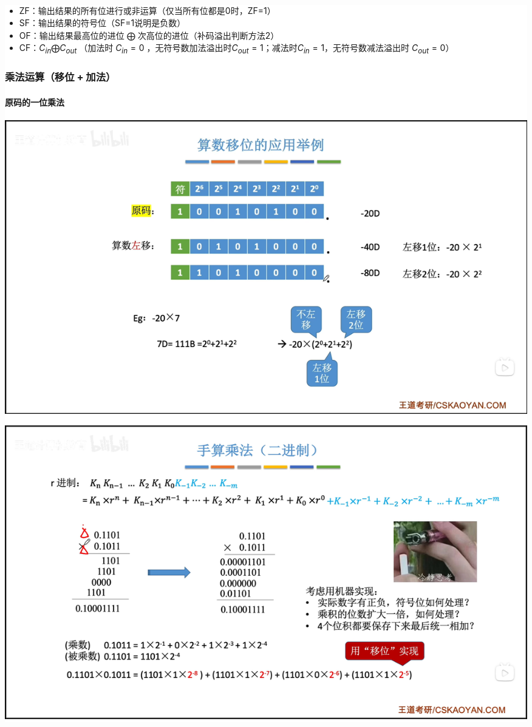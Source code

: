 * ZF：输出结果的所有位进行或非运算（仅当所有位都是0时，ZF=1）
* SF：输出结果的符号位（SF=1说明是负数）
* OF：输出结果最高位的进位  $\bigoplus$ 次高位的进位（补码溢出判断方法2）
* CF：$C_{in} \bigoplus C_{out}$ （加法时 $C_{in} = 0$ ，无符号数加法溢出时$C_{out} = 1$；减法时$C_{in} = 1$，无符号数减法溢出时 $C_{out} = 0$）

### 乘法运算（移位 + 加法）

#### 原码的一位乘法

![image-20250303152338003](imgs\image-20250303152338003.png)

![image-20250304172105620](imgs\image-20250304172105620.png)
